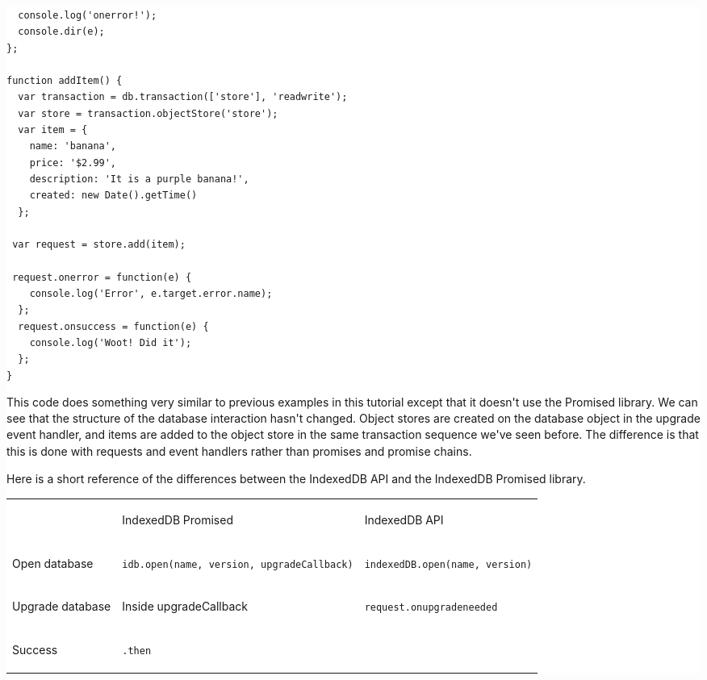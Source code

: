 ```
  console.log('onerror!');
  console.dir(e);
};

function addItem() {
  var transaction = db.transaction(['store'], 'readwrite');
  var store = transaction.objectStore('store');
  var item = {
    name: 'banana',
    price: '$2.99',
    description: 'It is a purple banana!',
    created: new Date().getTime()
  };
 
 var request = store.add(item);
 
 request.onerror = function(e) {
    console.log('Error', e.target.error.name);
  };
  request.onsuccess = function(e) {
    console.log('Woot! Did it');
  };
}
```

This code does something very similar to previous examples in this tutorial except that it doesn't use the Promised library. We can see that the structure of the database interaction hasn't changed. Object stores are created on the database object in the upgrade event handler, and items are added to the object store in the same transaction sequence we've seen before. The difference is that this is done with requests and event handlers rather than promises and promise chains.

Here is a short reference of the differences between the IndexedDB API and the IndexedDB Promised library.

<table markdown="1">
<tr><td colspan="1" rowspan="1">
<p> </p>
</td><td colspan="1" rowspan="1">
<p>IndexedDB Promised</p>
</td><td colspan="1" rowspan="1">
<p>IndexedDB API</p>
</td>
</tr>
<tr><td colspan="1" rowspan="1">
<p>Open database</p>
</td><td colspan="1" rowspan="1">
<p><code>idb.open(name, version, upgradeCallback)</code></p>
</td><td colspan="1" rowspan="1">
<p><code>indexedDB.open(name, version)</code></p>
</td>
</tr>
<tr><td colspan="1" rowspan="1">
<p>Upgrade database</p>
</td><td colspan="1" rowspan="1">
<p>Inside upgradeCallback</p>
</td><td colspan="1" rowspan="1">
<p><code>request.onupgradeneeded</code></p>
</td>
</tr>
<tr><td colspan="1" rowspan="1">
<p>Success</p>
</td><td colspan="1" rowspan="1">
<p><code>.then</code></p>
</td><td colspan="1" rowspan="1">